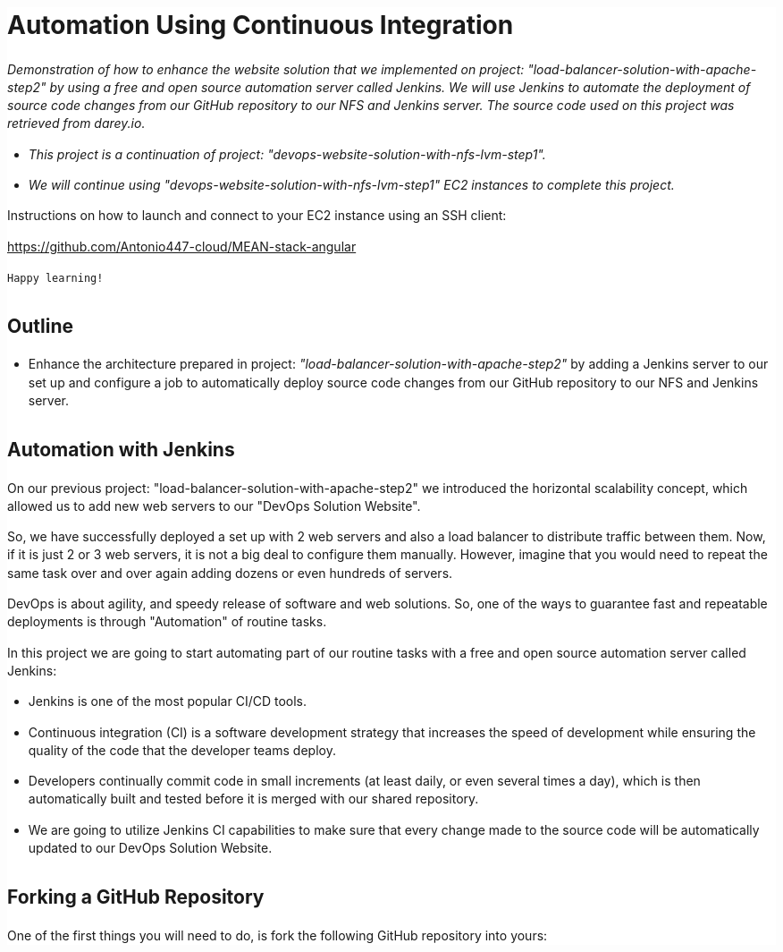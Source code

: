 # Automation Using Continuous Integration

*Demonstration of how to enhance the website solution that we implemented on project: "load-balancer-solution-with-apache-step2" by using a free and open source automation server called Jenkins. We will use Jenkins to automate the deployment of source code changes from our GitHub repository to our NFS and Jenkins server. The source code used on this project was retrieved from darey.io.*

- *This project is a continuation of project: "devops-website-solution-with-nfs-lvm-step1".*

- *We will continue using "devops-website-solution-with-nfs-lvm-step1" EC2 instances to complete this project.*

Instructions on how to launch and connect to your EC2 instance using an SSH client:

https://github.com/Antonio447-cloud/MEAN-stack-angular

    Happy learning!

## Outline

- Enhance the architecture prepared in project: *"load-balancer-solution-with-apache-step2"* by adding a Jenkins server to our set up and configure a job to automatically deploy source code changes from our GitHub repository to our NFS and Jenkins server.

## Automation with Jenkins

On our previous project: "load-balancer-solution-with-apache-step2" we introduced the horizontal scalability concept, which allowed us to add new web servers to our "DevOps Solution Website".

So, we have successfully deployed a set up with 2 web servers and also a load balancer to distribute traffic between them. Now, if it is just 2 or 3 web servers, it is not a big deal to configure them manually. However, imagine that you would need to repeat the same task over and over again adding dozens or even hundreds of servers.

DevOps is about agility, and speedy release of software and web solutions. So, one of the ways to guarantee fast and repeatable deployments is through "Automation" of routine tasks.

In this project we are going to start automating part of our routine tasks with a free and open source automation server called Jenkins:

- Jenkins is one of the most popular CI/CD tools.

- Continuous integration (CI) is a software development strategy that increases the speed of development while ensuring the quality of the code that the  developer teams deploy. 

- Developers continually commit code in small increments (at least daily, or even several times a day), which is then automatically built and tested before it is merged with our shared repository.

- We are going to utilize Jenkins CI capabilities to make sure that every change made to the source code will be automatically updated to our DevOps Solution Website.

## Forking a GitHub Repository

One of the first things you will need to do, is fork the following GitHub repository into yours:
